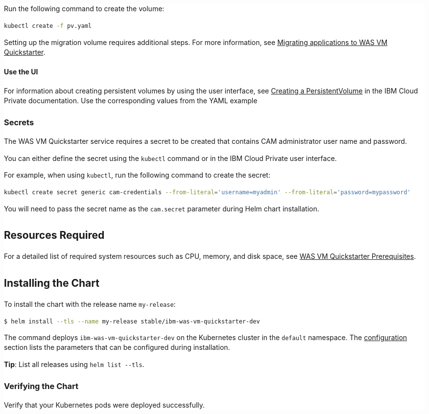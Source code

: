 Run the following command to create the volume:

```bash
kubectl create -f pv.yaml
```

Setting up the migration volume requires additional steps. For more information, see [Migrating applications to WAS VM Quickstarter](https://www.ibm.com/support/knowledgecenter/SSTF9X/migrate-apps.html).

#### Use the UI

For information about creating persistent volumes by using the user interface, see [Creating a PersistentVolume](https://www.ibm.com/support/knowledgecenter/SSBS6K_3.1.0/manage_cluster/create_volume.html) in the IBM Cloud Private documentation. Use the corresponding values from the YAML example

### Secrets

The WAS VM Quickstarter service requires a secret to be created that contains CAM administrator user name and password.

You can either define the secret using the `kubectl` command or in the IBM Cloud Private user interface.

For example, when using `kubectl`, run the following command to create the secret:

```bash
kubectl create secret generic cam-credentials --from-literal='username=myadmin' --from-literal='password=mypassword'
```

You will need to pass the secret name as the `cam.secret` parameter during Helm chart installation.

## Resources Required

For a detailed list of required system resources such as CPU, memory, and disk space, see [WAS VM Quickstarter Prerequisites](https://www.ibm.com/support/knowledgecenter/SSTF9X/install-vm-template-reqs.html).

## Installing the Chart

To install the chart with the release name `my-release`:

```bash
$ helm install --tls --name my-release stable/ibm-was-vm-quickstarter-dev
```

The command deploys `ibm-was-vm-quickstarter-dev` on the Kubernetes cluster in the `default` namespace. The [configuration](#configuration) section lists the parameters that can be configured during installation.

**Tip**: List all releases using `helm list --tls`.

### Verifying the Chart

Verify that your Kubernetes pods were deployed successfully.
